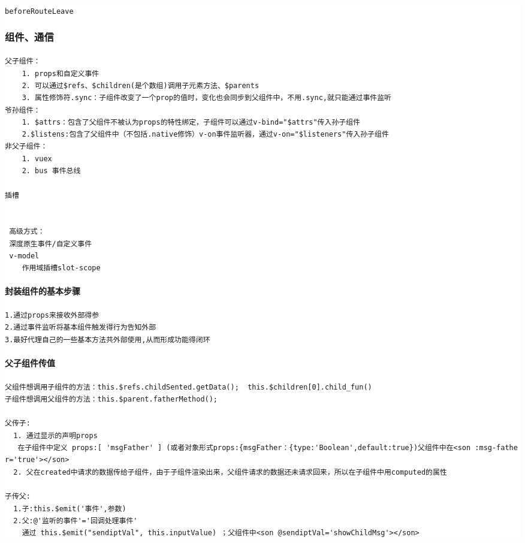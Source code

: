 ```
beforeRouteLeave
```

### 组件、通信

```
父子组件：
	1. props和自定义事件
	2. 可以通过$refs、$children(是个数组)调用子元素方法、$parents
	3. 属性修饰符.sync：子组件改变了一个prop的值时，变化也会同步到父组件中，不用.sync,就只能通过事件监听
爷孙组件： 
	1. $attrs：包含了父组件不被认为props的特性绑定，子组件可以通过v-bind="$attrs"传入孙子组件
	2.$listens:包含了父组件中（不包括.native修饰）v-on事件监听器，通过v-on="$listeners"传入孙子组件
非父子组件：
	1. vuex 
	2. bus 事件总线

插槽

 
 高级方式：
 深度原生事件/自定义事件
 v-model
	作用域插槽slot-scope
```



#### 封装组件的基本步骤

```
1.通过props来接收外部得参
2.通过事件监听将基本组件触发得行为告知外部
3.最好代理自己的一些基本方法共外部使用,从而形成功能得闭环
```

#### 父子组件传值

```
父组件想调用子组件的方法：this.$refs.childSented.getData();  this.$children[0].child_fun()
子组件想调用父组件的方法：this.$parent.fatherMethod();

父传子:
  1. 通过显示的声明props
   在子组件中定义 props:[ 'msgFather' ] (或者对象形式props:{msgFather：{type:'Boolean',default:true})父组件中在<son :msg-father='true'></son>
  2. 父在created中请求的数据传给子组件，由于子组件渲染出来，父组件请求的数据还未请求回来，所以在子组件中用computed的属性

子传父:
  1.子:this.$emit('事件',参数)
  2.父:@'监听的事件'='回调处理事件'
    通过 this.$emit("sendiptVal", this.inputValue) ；父组件中<son @sendiptVal='showChildMsg'></son>
```
